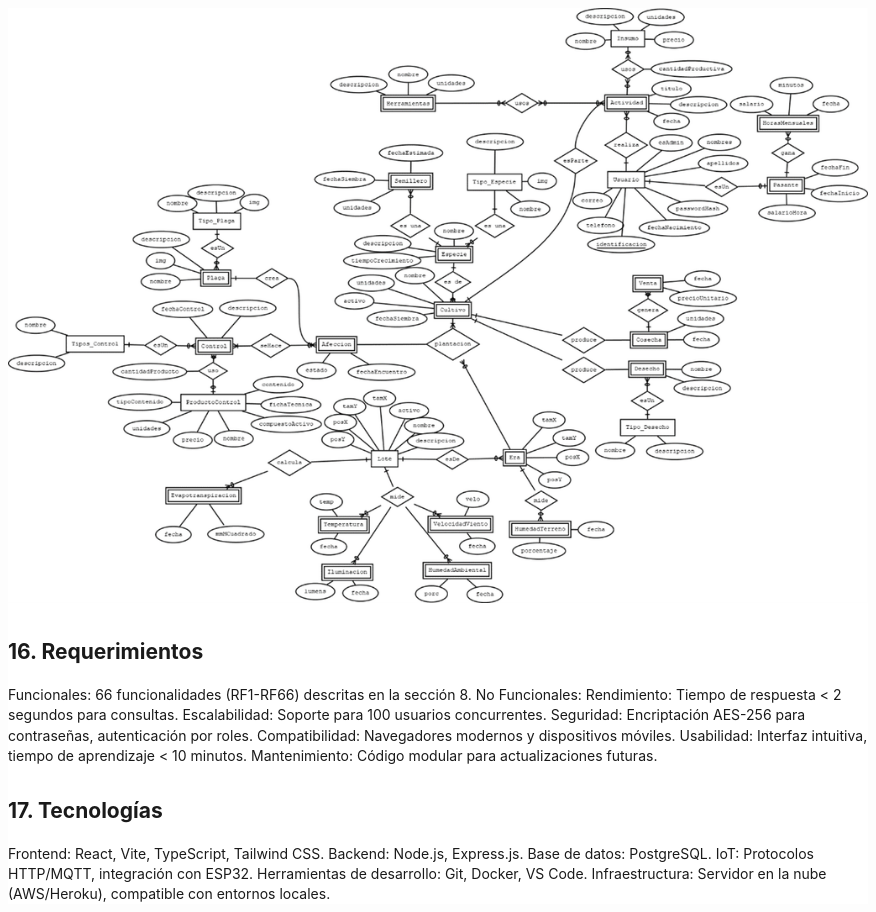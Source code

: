 ![caso](../../../../public/imagen2.png)

## 16. Requerimientos

Funcionales: 66 funcionalidades (RF1-RF66) descritas en la sección 8.
No Funcionales:
Rendimiento: Tiempo de respuesta < 2 segundos para consultas.
Escalabilidad: Soporte para 100 usuarios concurrentes.
Seguridad: Encriptación AES-256 para contraseñas, autenticación por roles.
Compatibilidad: Navegadores modernos y dispositivos móviles.
Usabilidad: Interfaz intuitiva, tiempo de aprendizaje < 10 minutos.
Mantenimiento: Código modular para actualizaciones futuras.




## 17. Tecnologías

Frontend: React, Vite, TypeScript, Tailwind CSS.
Backend: Node.js, Express.js.
Base de datos: PostgreSQL.
IoT: Protocolos HTTP/MQTT, integración con ESP32.
Herramientas de desarrollo: Git, Docker, VS Code.
Infraestructura: Servidor en la nube (AWS/Heroku), compatible con entornos locales.
